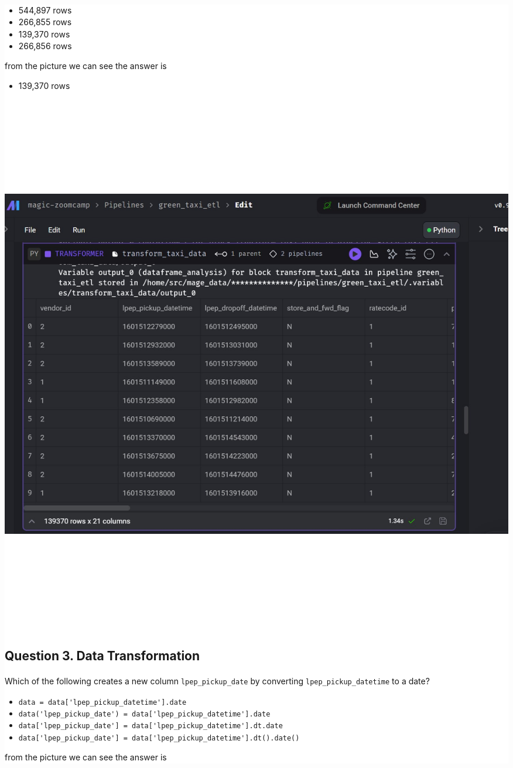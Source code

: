 * 544,897 rows
* 266,855 rows
* 139,370 rows
* 266,856 rows


from the picture we can see the answer is

* 139,370 rows

<img src="https://github.com/juandavidlozano/Homework2_zoomcamp/blob/main/homework2.2.jpg" alt="Answer 1" width="1000" height="900">


## Question 3. Data Transformation

Which of the following creates a new column `lpep_pickup_date` by converting `lpep_pickup_datetime` to a date?

* `data = data['lpep_pickup_datetime'].date`
* `data('lpep_pickup_date') = data['lpep_pickup_datetime'].date`
* `data['lpep_pickup_date'] = data['lpep_pickup_datetime'].dt.date`
* `data['lpep_pickup_date'] = data['lpep_pickup_datetime'].dt().date()`

from the picture we can see the answer is
